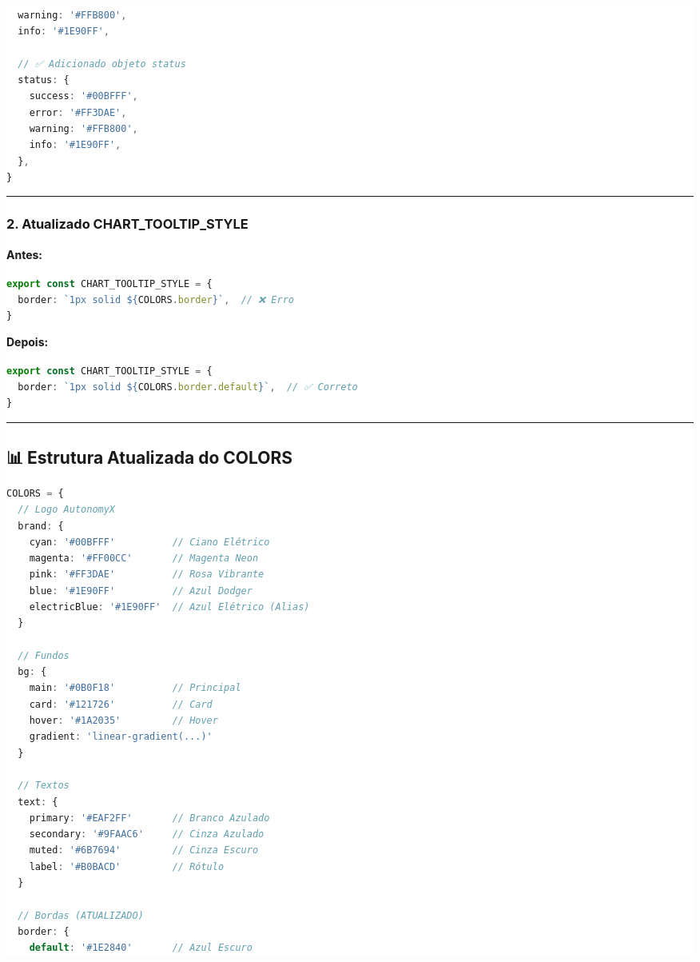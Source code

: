 ```typescript
  warning: '#FFB800',
  info: '#1E90FF',
  
  // ✅ Adicionado objeto status
  status: {
    success: '#00BFFF',
    error: '#FF3DAE',
    warning: '#FFB800',
    info: '#1E90FF',
  },
}
```

---

### 2. Atualizado CHART_TOOLTIP_STYLE

**Antes:**
```typescript
export const CHART_TOOLTIP_STYLE = {
  border: `1px solid ${COLORS.border}`,  // ❌ Erro
}
```

**Depois:**
```typescript
export const CHART_TOOLTIP_STYLE = {
  border: `1px solid ${COLORS.border.default}`,  // ✅ Correto
}
```

---

## 📊 Estrutura Atualizada do COLORS

```typescript
COLORS = {
  // Logo AutonomyX
  brand: {
    cyan: '#00BFFF'          // Ciano Elétrico
    magenta: '#FF00CC'       // Magenta Neon
    pink: '#FF3DAE'          // Rosa Vibrante
    blue: '#1E90FF'          // Azul Dodger
    electricBlue: '#1E90FF'  // Azul Elétrico (Alias)
  }
  
  // Fundos
  bg: {
    main: '#0B0F18'          // Principal
    card: '#121726'          // Card
    hover: '#1A2035'         // Hover
    gradient: 'linear-gradient(...)'
  }
  
  // Textos
  text: {
    primary: '#EAF2FF'       // Branco Azulado
    secondary: '#9FAAC6'     // Cinza Azulado
    muted: '#6B7694'         // Cinza Escuro
    label: '#B0BACD'         // Rótulo
  }
  
  // Bordas (ATUALIZADO)
  border: {
    default: '#1E2840'       // Azul Escuro
```
